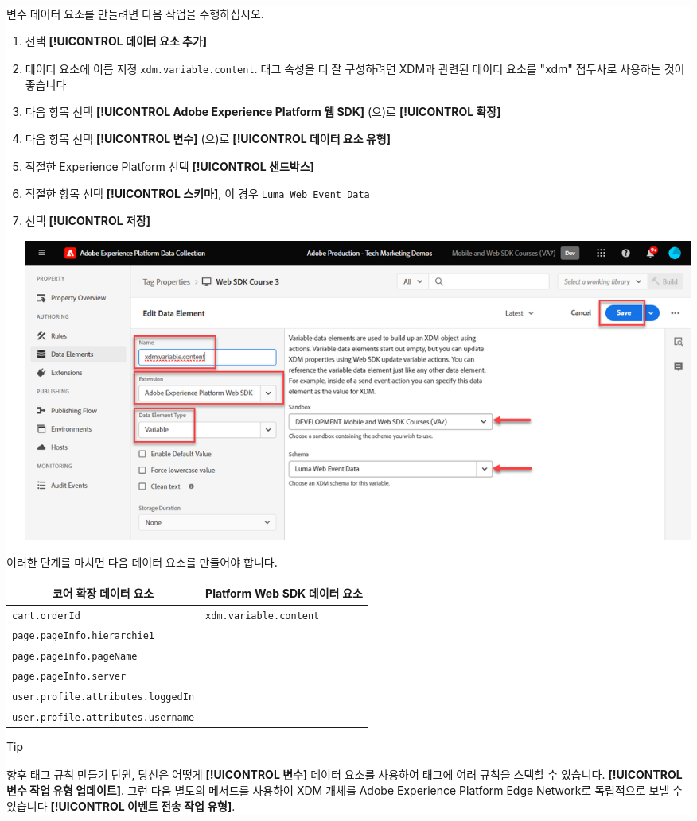 변수 데이터 요소를 만들려면 다음 작업을 수행하십시오.

1. 선택 **[!UICONTROL 데이터 요소 추가]**
1. 데이터 요소에 이름 지정 `xdm.variable.content`. 태그 속성을 더 잘 구성하려면 XDM과 관련된 데이터 요소를 &quot;xdm&quot; 접두사로 사용하는 것이 좋습니다
1. 다음 항목 선택 **[!UICONTROL Adobe Experience Platform 웹 SDK]** (으)로 **[!UICONTROL 확장]**
1. 다음 항목 선택 **[!UICONTROL 변수]** (으)로 **[!UICONTROL 데이터 요소 유형]**
1. 적절한 Experience Platform 선택 **[!UICONTROL 샌드박스]**
1. 적절한 항목 선택 **[!UICONTROL 스키마]**, 이 경우 `Luma Web Event Data`
1. 선택 **[!UICONTROL 저장]**

   ![변수 데이터 요소](assets/analytics-tags-data-element-xdm-variable.png)



이러한 단계를 마치면 다음 데이터 요소를 만들어야 합니다.

| 코어 확장 데이터 요소 | Platform Web SDK 데이터 요소 |
-----------------------------|-------------------------------
| `cart.orderId` | `xdm.variable.content` |
| `page.pageInfo.hierarchie1` | |
| `page.pageInfo.pageName` | |
| `page.pageInfo.server` | |
| `user.profile.attributes.loggedIn` | |
| `user.profile.attributes.username` | |


>[!TIP]
>
>향후 [태그 규칙 만들기](create-tag-rule.md) 단원, 당신은 어떻게 **[!UICONTROL 변수]** 데이터 요소를 사용하여 태그에 여러 규칙을 스택할 수 있습니다. **[!UICONTROL 변수 작업 유형 업데이트]**. 그런 다음 별도의 메서드를 사용하여 XDM 개체를 Adobe Experience Platform Edge Network로 독립적으로 보낼 수 있습니다 **[!UICONTROL 이벤트 전송 작업 유형]**.
